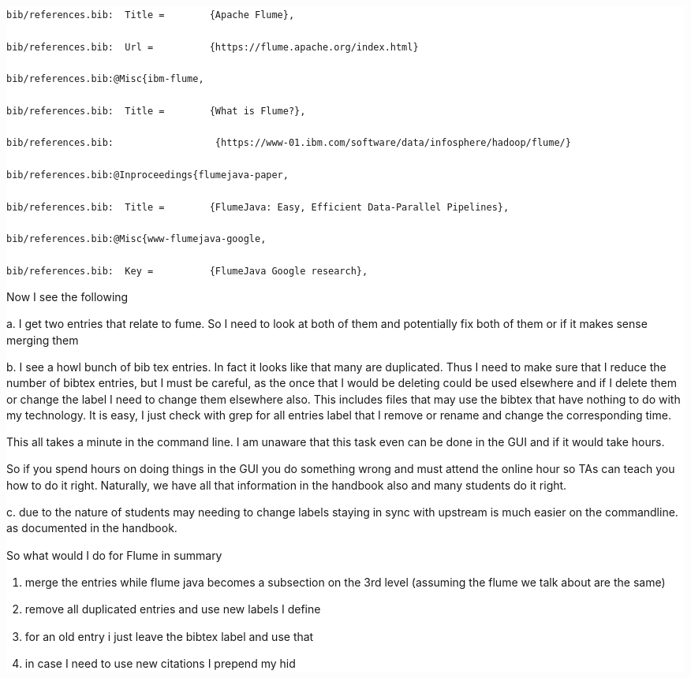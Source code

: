 ```
bib/references.bib:  Title =        {Apache Flume},

bib/references.bib:  Url =          {https://flume.apache.org/index.html}

bib/references.bib:@Misc{ibm-flume,

bib/references.bib:  Title =        {What is Flume?},

bib/references.bib:                  {https://www-01.ibm.com/software/data/infosphere/hadoop/flume/}

bib/references.bib:@Inproceedings{flumejava-paper,

bib/references.bib:  Title =        {FlumeJava: Easy, Efficient Data-Parallel Pipelines},

bib/references.bib:@Misc{www-flumejava-google,

bib/references.bib:  Key =          {FlumeJava Google research},
```

Now I see the following

a. I get two entries that relate to fume. So I need to look at both of
them and potentially fix both of them or if it makes sense merging them

b. I see a howl bunch of bib tex entries. In fact it looks like that
many are duplicated. Thus I need to make sure that I reduce the number
of bibtex entries, but I must be careful, as the once that I would be
deleting could be used elsewhere and if I delete them or change the
label I need to change them elsewhere also. This includes files that may
use the bibtex that have nothing to do with my technology. It is easy, I
just check with grep for all entries label that I remove or rename and
change the corresponding time.

This all takes a minute in the command line. I am unaware that this task
even can be done in the GUI and if it would take hours.

So if you spend hours on doing things in the GUI you do something wrong
and must attend the online hour so TAs can teach you how to do it right.
Naturally, we have all that information in the handbook also and many
students do it right.

c. due to the nature of students may needing to change labels staying in sync with upstream is much easier on the commandline. as documented in the handbook.

So what would I do for Flume in summary

1. merge the entries while flume java becomes a subsection on the 3rd level (assuming the flume we talk about are the same)

2. remove all duplicated entries and use new labels I define

3. for an old entry i just leave the bibtex label and use that

4. in case I need to use new citations I prepend my hid
